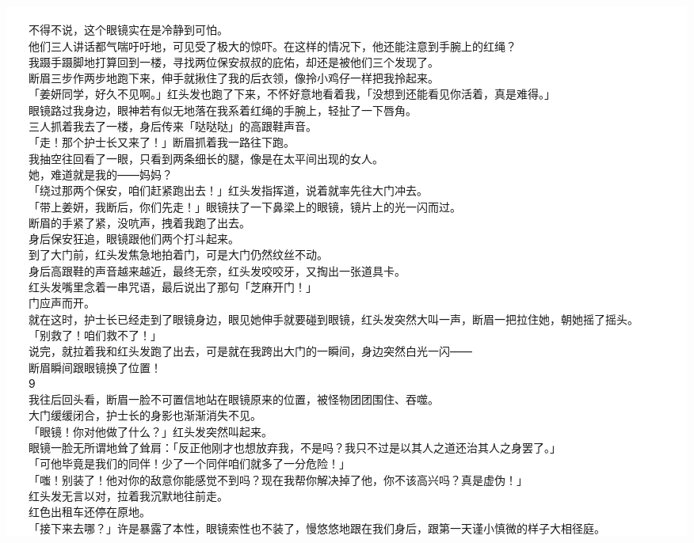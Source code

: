 <br>   
&emsp;&emsp;不得不说，这个眼镜实在是冷静到可怕。  
<br>   
&emsp;&emsp;他们三人讲话都气喘吁吁地，可见受了极大的惊吓。在这样的情况下，他还能注意到手腕上的红绳？  
<br>   
&emsp;&emsp;我蹑手蹑脚地打算回到一楼，寻找两位保安叔叔的庇佑，却还是被他们三个发现了。  
<br>   
&emsp;&emsp;断眉三步作两步地跑下来，伸手就揪住了我的后衣领，像拎小鸡仔一样把我拎起来。  
<br>   
&emsp;&emsp;「姜妍同学，好久不见啊。」红头发也跑了下来，不怀好意地看着我，「没想到还能看见你活着，真是难得。」  
<br>   
&emsp;&emsp;眼镜路过我身边，眼神若有似无地落在我系着红绳的手腕上，轻扯了一下唇角。  
<br>   
&emsp;&emsp;三人抓着我去了一楼，身后传来「哒哒哒」的高跟鞋声音。  
<br>   
&emsp;&emsp;「走！那个护士长又来了！」断眉抓着我一路往下跑。  
<br>   
&emsp;&emsp;我抽空往回看了一眼，只看到两条细长的腿，像是在太平间出现的女人。  
<br>   
&emsp;&emsp;她，难道就是我的——妈妈？  
<br>   
&emsp;&emsp;「绕过那两个保安，咱们赶紧跑出去！」红头发指挥道，说着就率先往大门冲去。  
<br>   
&emsp;&emsp;「带上姜妍，我断后，你们先走！」眼镜扶了一下鼻梁上的眼镜，镜片上的光一闪而过。  
<br>   
&emsp;&emsp;断眉的手紧了紧，没吭声，拽着我跑了出去。  
<br>   
&emsp;&emsp;身后保安狂追，眼镜跟他们两个打斗起来。  
<br>   
&emsp;&emsp;到了大门前，红头发焦急地拍着门，可是大门仍然纹丝不动。  
<br>   
&emsp;&emsp;身后高跟鞋的声音越来越近，最终无奈，红头发咬咬牙，又掏出一张道具卡。  
<br>   
&emsp;&emsp;红头发嘴里念着一串咒语，最后说出了那句「芝麻开门！」  
<br>   
&emsp;&emsp;门应声而开。  
<br>   
&emsp;&emsp;就在这时，护士长已经走到了眼镜身边，眼见她伸手就要碰到眼镜，红头发突然大叫一声，断眉一把拉住她，朝她摇了摇头。  
<br>   
&emsp;&emsp;「别救了！咱们救不了！」  
<br>   
&emsp;&emsp;说完，就拉着我和红头发跑了出去，可是就在我跨出大门的一瞬间，身边突然白光一闪——  
<br>   
&emsp;&emsp;断眉瞬间跟眼镜换了位置！  
<br>   
&emsp;&emsp;9  
<br>   
&emsp;&emsp;我往后回头看，断眉一脸不可置信地站在眼镜原来的位置，被怪物团团围住、吞噬。  
<br>   
&emsp;&emsp;大门缓缓闭合，护士长的身影也渐渐消失不见。  
<br>   
&emsp;&emsp;「眼镜！你对他做了什么？」红头发突然叫起来。  
<br>   
&emsp;&emsp;眼镜一脸无所谓地耸了耸肩：「反正他刚才也想放弃我，不是吗？我只不过是以其人之道还治其人之身罢了。」  
<br>   
&emsp;&emsp;「可他毕竟是我们的同伴！少了一个同伴咱们就多了一分危险！」  
<br>   
&emsp;&emsp;「嗤！别装了！他对你的敌意你能感觉不到吗？现在我帮你解决掉了他，你不该高兴吗？真是虚伪！」  
<br>   
&emsp;&emsp;红头发无言以对，拉着我沉默地往前走。  
<br>   
&emsp;&emsp;红色出租车还停在原地。  
<br>   
&emsp;&emsp;「接下来去哪？」许是暴露了本性，眼镜索性也不装了，慢悠悠地跟在我们身后，跟第一天谨小慎微的样子大相径庭。  
